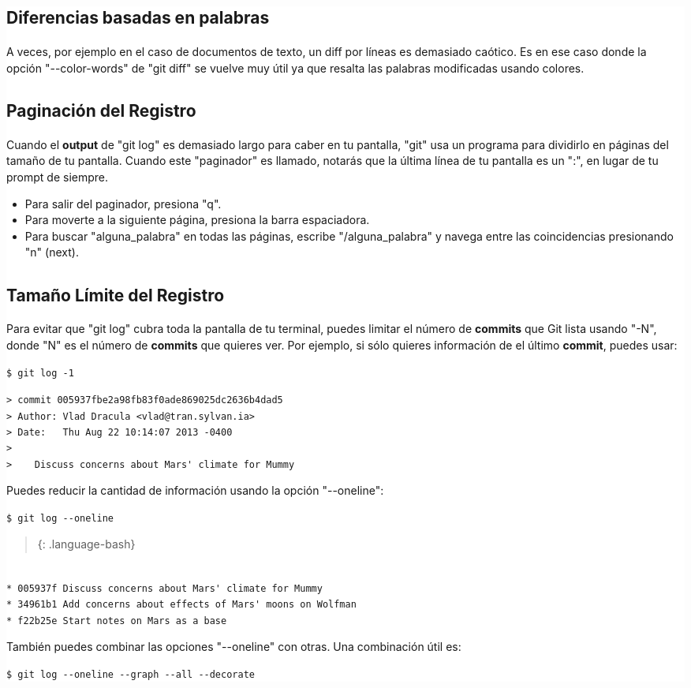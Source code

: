 
## Diferencias basadas en palabras

A veces, por ejemplo en el caso de documentos de texto, un diff por líneas
es demasiado caótico. Es en ese caso donde la opción "--color-words" de
"git diff" se vuelve muy útil ya que resalta las palabras modificadas usando colores.


## Paginación del Registro

Cuando el **output** de "git log" es demasiado largo para caber en tu pantalla, "git" usa un programa para dividirlo en páginas del tamaño de tu pantalla. Cuando este "paginador" es llamado, notarás que la última línea de tu pantalla es un ":", en lugar de tu prompt de siempre.

*   Para salir del paginador, presiona "q".
*   Para moverte a la siguiente página, presiona la barra espaciadora.
*   Para buscar "alguna_palabra" en todas las páginas, escribe "/alguna_palabra" y navega entre las coincidencias presionando "n" (next).


## Tamaño Límite del Registro

Para evitar que "git log" cubra toda la pantalla de tu terminal, puedes limitar el  número de **commits** que Git lista usando "-N", donde "N" es el número de **commits** que quieres ver. Por ejemplo, si sólo quieres información de el último **commit**, puedes usar:

~~~
$ git log -1
~~~


~~~
> commit 005937fbe2a98fb83f0ade869025dc2636b4dad5
> Author: Vlad Dracula <vlad@tran.sylvan.ia>
> Date:   Thu Aug 22 10:14:07 2013 -0400
>
>    Discuss concerns about Mars' climate for Mummy
~~~


Puedes reducir la cantidad de información usando la opción "--oneline":

~~~
$ git log --oneline
~~~
> {: .language-bash}
~~~

* 005937f Discuss concerns about Mars' climate for Mummy
* 34961b1 Add concerns about effects of Mars' moons on Wolfman
* f22b25e Start notes on Mars as a base
 ~~~


También puedes combinar las opciones "--oneline" con otras. Una combinación útil es:

~~~
$ git log --oneline --graph --all --decorate
~~~
